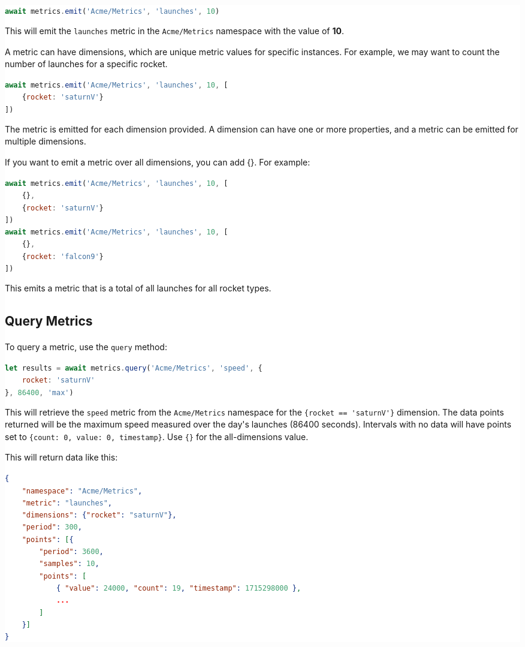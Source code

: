 ```javascript
await metrics.emit('Acme/Metrics', 'launches', 10)
```

This will emit the `launches` metric in the `Acme/Metrics` namespace with the value of **10**. 

A metric can have dimensions, which are unique metric values for specific instances. For example, we may want to count the number of launches for a specific rocket.

```javascript
await metrics.emit('Acme/Metrics', 'launches', 10, [
    {rocket: 'saturnV'}
])
```

The metric is emitted for each dimension provided. A dimension can have one or more properties, and a metric can be emitted for multiple dimensions. 

If you want to emit a metric over all dimensions, you can add {}. For example:

```javascript
await metrics.emit('Acme/Metrics', 'launches', 10, [
    {}, 
    {rocket: 'saturnV'}
])
await metrics.emit('Acme/Metrics', 'launches', 10, [
    {}, 
    {rocket: 'falcon9'}
])
```

This emits a metric that is a total of all launches for all rocket types.

## Query Metrics

To query a metric, use the `query` method:

```javascript
let results = await metrics.query('Acme/Metrics', 'speed', {
    rocket: 'saturnV'
}, 86400, 'max')
```

This will retrieve the `speed` metric from the `Acme/Metrics` namespace for the `{rocket == 'saturnV'}` dimension. The data points returned will be the maximum speed measured over the day's launches (86400 seconds). Intervals with no data will have points set to `{count: 0, value: 0, timestamp}`. Use `{}` for the all-dimensions value.

This will return data like this:

```json
{
    "namespace": "Acme/Metrics",
    "metric": "launches",
    "dimensions": {"rocket": "saturnV"},
    "period": 300,
    "points": [{
        "period": 3600,
        "samples": 10,
        "points": [
            { "value": 24000, "count": 19, "timestamp": 1715298000 },
            ...
        ]
    }]
}
```
